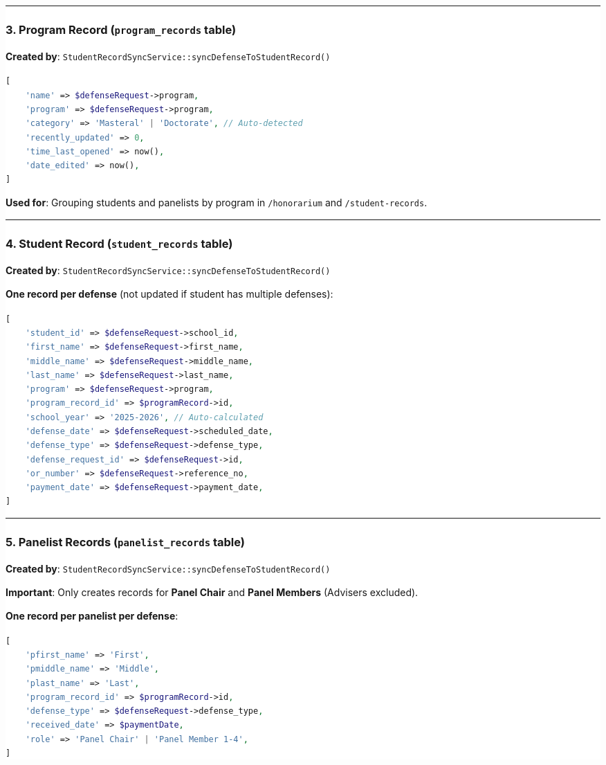 
---

### 3. **Program Record** (`program_records` table)
**Created by**: `StudentRecordSyncService::syncDefenseToStudentRecord()`

```php
[
    'name' => $defenseRequest->program,
    'program' => $defenseRequest->program,
    'category' => 'Masteral' | 'Doctorate', // Auto-detected
    'recently_updated' => 0,
    'time_last_opened' => now(),
    'date_edited' => now(),
]
```

**Used for**: Grouping students and panelists by program in `/honorarium` and `/student-records`.

---

### 4. **Student Record** (`student_records` table)
**Created by**: `StudentRecordSyncService::syncDefenseToStudentRecord()`

**One record per defense** (not updated if student has multiple defenses):

```php
[
    'student_id' => $defenseRequest->school_id,
    'first_name' => $defenseRequest->first_name,
    'middle_name' => $defenseRequest->middle_name,
    'last_name' => $defenseRequest->last_name,
    'program' => $defenseRequest->program,
    'program_record_id' => $programRecord->id,
    'school_year' => '2025-2026', // Auto-calculated
    'defense_date' => $defenseRequest->scheduled_date,
    'defense_type' => $defenseRequest->defense_type,
    'defense_request_id' => $defenseRequest->id,
    'or_number' => $defenseRequest->reference_no,
    'payment_date' => $defenseRequest->payment_date,
]
```

---

### 5. **Panelist Records** (`panelist_records` table)
**Created by**: `StudentRecordSyncService::syncDefenseToStudentRecord()`

**Important**: Only creates records for **Panel Chair** and **Panel Members** (Advisers excluded).

**One record per panelist per defense**:

```php
[
    'pfirst_name' => 'First',
    'pmiddle_name' => 'Middle',
    'plast_name' => 'Last',
    'program_record_id' => $programRecord->id,
    'defense_type' => $defenseRequest->defense_type,
    'received_date' => $paymentDate,
    'role' => 'Panel Chair' | 'Panel Member 1-4',
]
```
